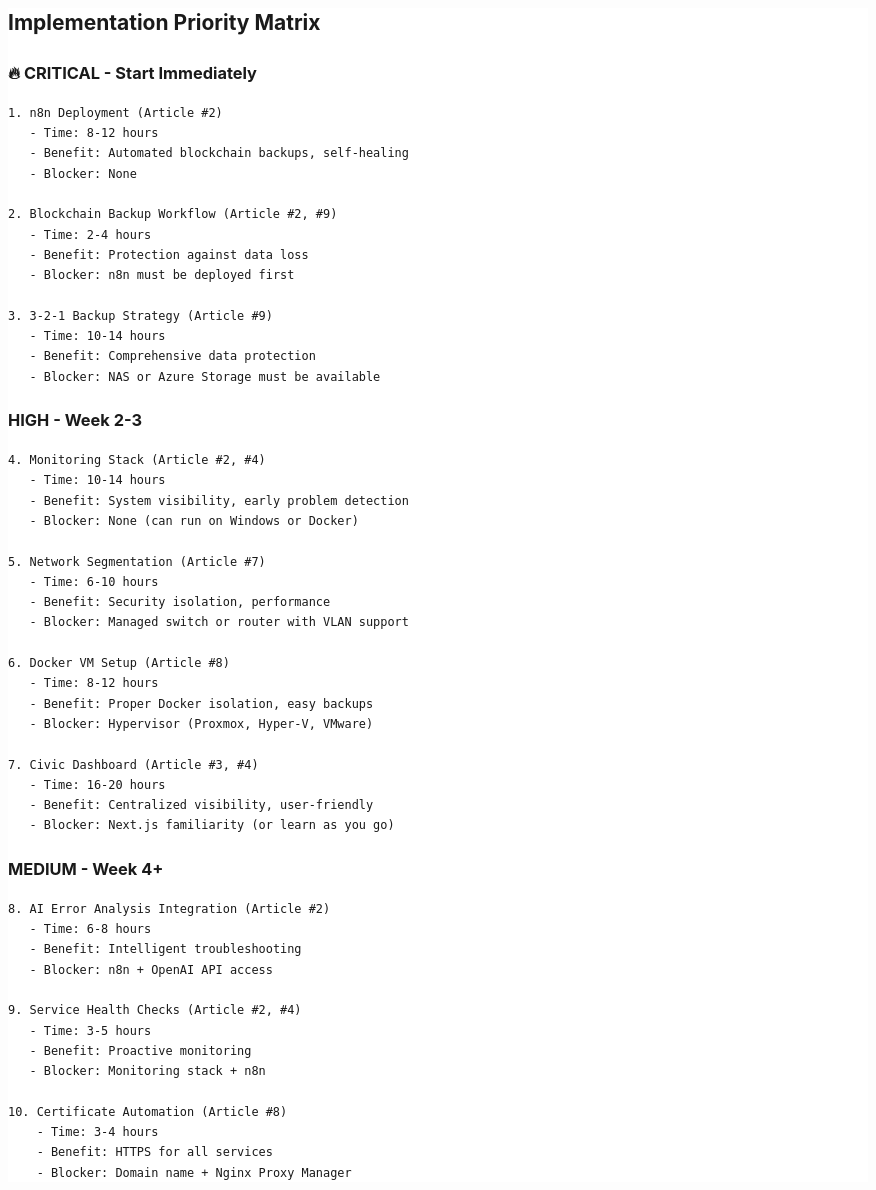 
## Implementation Priority Matrix

### 🔥 CRITICAL - Start Immediately

```
1. n8n Deployment (Article #2)
   - Time: 8-12 hours
   - Benefit: Automated blockchain backups, self-healing
   - Blocker: None

2. Blockchain Backup Workflow (Article #2, #9)
   - Time: 2-4 hours
   - Benefit: Protection against data loss
   - Blocker: n8n must be deployed first

3. 3-2-1 Backup Strategy (Article #9)
   - Time: 10-14 hours
   - Benefit: Comprehensive data protection
   - Blocker: NAS or Azure Storage must be available
```

### HIGH - Week 2-3

```
4. Monitoring Stack (Article #2, #4)
   - Time: 10-14 hours
   - Benefit: System visibility, early problem detection
   - Blocker: None (can run on Windows or Docker)

5. Network Segmentation (Article #7)
   - Time: 6-10 hours
   - Benefit: Security isolation, performance
   - Blocker: Managed switch or router with VLAN support

6. Docker VM Setup (Article #8)
   - Time: 8-12 hours
   - Benefit: Proper Docker isolation, easy backups
   - Blocker: Hypervisor (Proxmox, Hyper-V, VMware)

7. Civic Dashboard (Article #3, #4)
   - Time: 16-20 hours
   - Benefit: Centralized visibility, user-friendly
   - Blocker: Next.js familiarity (or learn as you go)
```

### MEDIUM - Week 4+

```
8. AI Error Analysis Integration (Article #2)
   - Time: 6-8 hours
   - Benefit: Intelligent troubleshooting
   - Blocker: n8n + OpenAI API access

9. Service Health Checks (Article #2, #4)
   - Time: 3-5 hours
   - Benefit: Proactive monitoring
   - Blocker: Monitoring stack + n8n

10. Certificate Automation (Article #8)
    - Time: 3-4 hours
    - Benefit: HTTPS for all services
    - Blocker: Domain name + Nginx Proxy Manager
```
